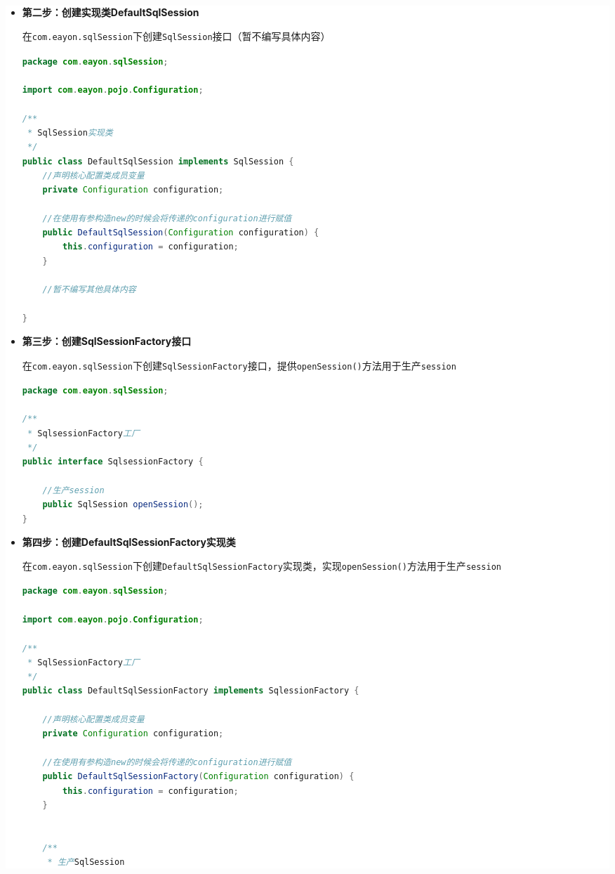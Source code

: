 * **第二步：创建实现类DefaultSqlSession**

  在``com.eayon.sqlSession``下创建``SqlSession``接口（暂不编写具体内容）

  ```java
  package com.eayon.sqlSession;
  
  import com.eayon.pojo.Configuration;
  
  /**
   * SqlSession实现类
   */
  public class DefaultSqlSession implements SqlSession {
      //声明核心配置类成员变量
      private Configuration configuration;
  
      //在使用有参构造new的时候会将传递的configuration进行赋值
      public DefaultSqlSession(Configuration configuration) {
          this.configuration = configuration;
      }
      
      //暂不编写其他具体内容
  
  }
  ```

* **第三步：创建SqlSessionFactory接口**

  在``com.eayon.sqlSession``下创建``SqlSessionFactory``接口，提供``openSession()``方法用于生产``session``

  ```java
  package com.eayon.sqlSession;
  
  /**
   * SqlsessionFactory工厂
   */
  public interface SqlsessionFactory {
  
      //生产session
      public SqlSession openSession();
  }
  ```

* **第四步：创建DefaultSqlSessionFactory实现类**

  在``com.eayon.sqlSession``下创建``DefaultSqlSessionFactory``实现类，实现``openSession()``方法用于生产``session``

  ```java
  package com.eayon.sqlSession;
  
  import com.eayon.pojo.Configuration;
  
  /**
   * SqlSessionFactory工厂
   */
  public class DefaultSqlSessionFactory implements SqlessionFactory {
  
      //声明核心配置类成员变量
      private Configuration configuration;
  
      //在使用有参构造new的时候会将传递的configuration进行赋值
      public DefaultSqlSessionFactory(Configuration configuration) {
          this.configuration = configuration;
      }
  
  
      /**
       * 生产SqlSession
  ```